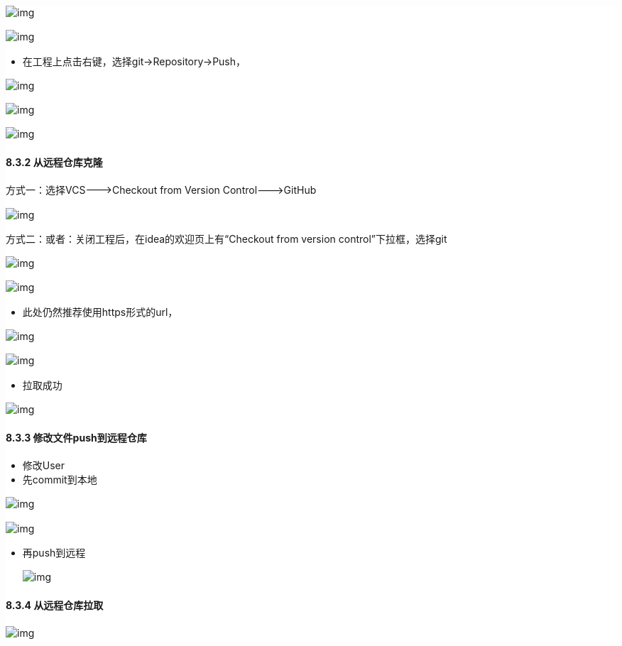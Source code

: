   ![img](./img/1552715811455.png)

  ![img](./img/1552715862077.png) 


- 在工程上点击右键，选择git→Repository→Push，

![img](./img/1552716017730.png)

 ![img](./img/1552716040802.png)



 ![img](./img/1556006636241.png)



#### 8.3.2 从远程仓库克隆

  方式一：选择VCS--->Checkout from Version Control--->GitHub

  ![img](./img/1552716141908.png)

方式二：或者：关闭工程后，在idea的欢迎页上有“Checkout from version control”下拉框，选择git

 ![img](./img/1552716159713.png)

 ![img](./img/1552716298424.png)

- 此处仍然推荐使用https形式的url，

 ![img](./img/1552716348661.png)

 ![img](./img/1552716473528.png)

- 拉取成功

 ![img](./img/1552716534045.png)

#### 8.3.3 修改文件push到远程仓库

- 修改User
- 先commit到本地

![img](./img/1552716673898.png)

 ![img](./img/1552716689510.png)

- 再push到远程

  ![img](./img/1552716718964.png)

#### 8.3.4 从远程仓库拉取

![img](./img/1552716770062.png)
